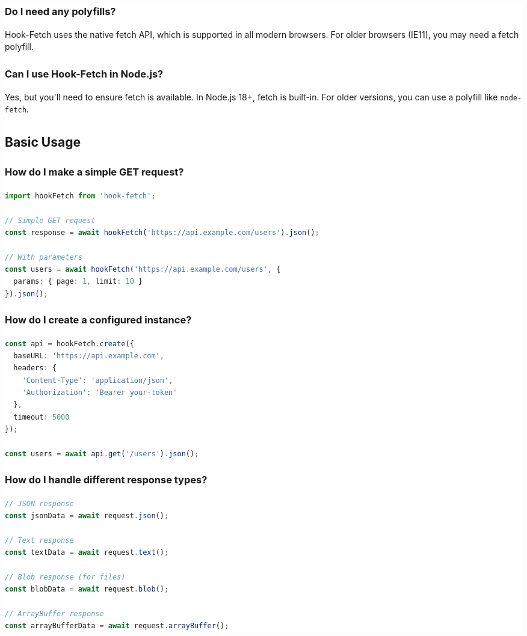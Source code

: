 ### Do I need any polyfills?

Hook-Fetch uses the native fetch API, which is supported in all modern browsers. For older browsers (IE11), you may need a fetch polyfill.

### Can I use Hook-Fetch in Node.js?

Yes, but you'll need to ensure fetch is available. In Node.js 18+, fetch is built-in. For older versions, you can use a polyfill like `node-fetch`.

## Basic Usage

### How do I make a simple GET request?

```typescript
import hookFetch from 'hook-fetch';

// Simple GET request
const response = await hookFetch('https://api.example.com/users').json();

// With parameters
const users = await hookFetch('https://api.example.com/users', {
  params: { page: 1, limit: 10 }
}).json();
```

### How do I create a configured instance?

```typescript
const api = hookFetch.create({
  baseURL: 'https://api.example.com',
  headers: {
    'Content-Type': 'application/json',
    'Authorization': 'Bearer your-token'
  },
  timeout: 5000
});

const users = await api.get('/users').json();
```

### How do I handle different response types?

```typescript
// JSON response
const jsonData = await request.json();

// Text response
const textData = await request.text();

// Blob response (for files)
const blobData = await request.blob();

// ArrayBuffer response
const arrayBufferData = await request.arrayBuffer();
```
